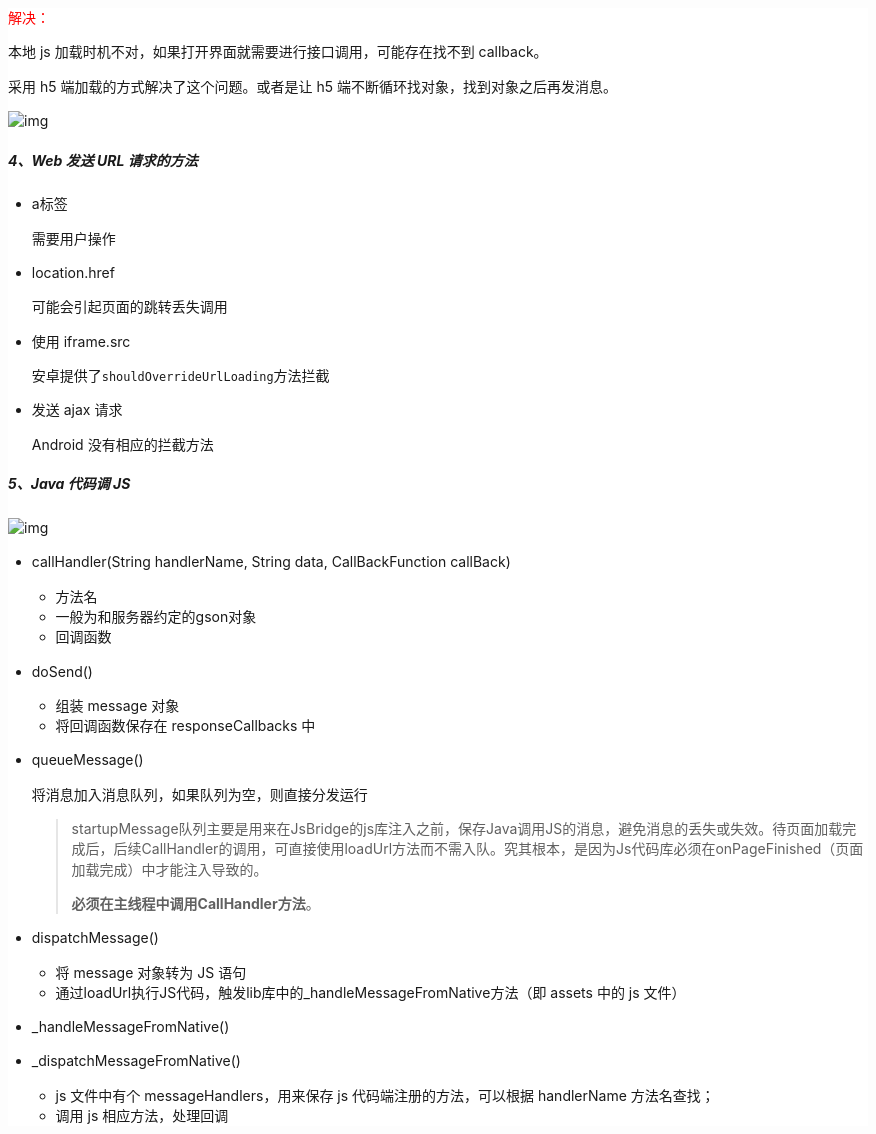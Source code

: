 <font color='red'>解决：</font>

本地 js 加载时机不对，如果打开界面就需要进行接口调用，可能存在找不到 callback。

采用 h5 端加载的方式解决了这个问题。或者是让 h5 端不断循环找对象，找到对象之后再发消息。



![img](https://upload-images.jianshu.io/upload_images/6456061-3d41d9295cac7c00.png?imageMogr2/auto-orient/strip|imageView2/2/w/1200/format/webp)

##### 4、Web 发送 URL 请求的方法

- a标签

  需要用户操作

- location.href

  可能会引起页面的跳转丢失调用

- 使用 iframe.src

  安卓提供了`shouldOverrideUrlLoading`方法拦截

- 发送 ajax 请求

  Android 没有相应的拦截方法

##### 5、Java 代码调 JS

![img](https://upload-images.jianshu.io/upload_images/3881353-011e5c02531b69e8.png?imageMogr2/auto-orient/strip|imageView2/2/w/794/format/webp)

- callHandler(String handlerName, String data, CallBackFunction callBack)

  - 方法名
  - 一般为和服务器约定的gson对象
  - 回调函数

- doSend()

  - 组装 message 对象
  - 将回调函数保存在 responseCallbacks 中

- queueMessage()

  将消息加入消息队列，如果队列为空，则直接分发运行

  > startupMessage队列主要是用来在JsBridge的js库注入之前，保存Java调用JS的消息，避免消息的丢失或失效。待页面加载完成后，后续CallHandler的调用，可直接使用loadUrl方法而不需入队。究其根本，是因为Js代码库必须在onPageFinished（页面加载完成）中才能注入导致的。
  >
  > **必须在主线程中调用CallHandler方法**。

- dispatchMessage()

  - 将 message 对象转为 JS 语句
  - 通过loadUrl执行JS代码，触发lib库中的_handleMessageFromNative方法（即 assets 中的 js 文件）

- _handleMessageFromNative() 

- _dispatchMessageFromNative()

  - js 文件中有个 messageHandlers，用来保存 js 代码端注册的方法，可以根据 handlerName 方法名查找；
  - 调用 js 相应方法，处理回调
